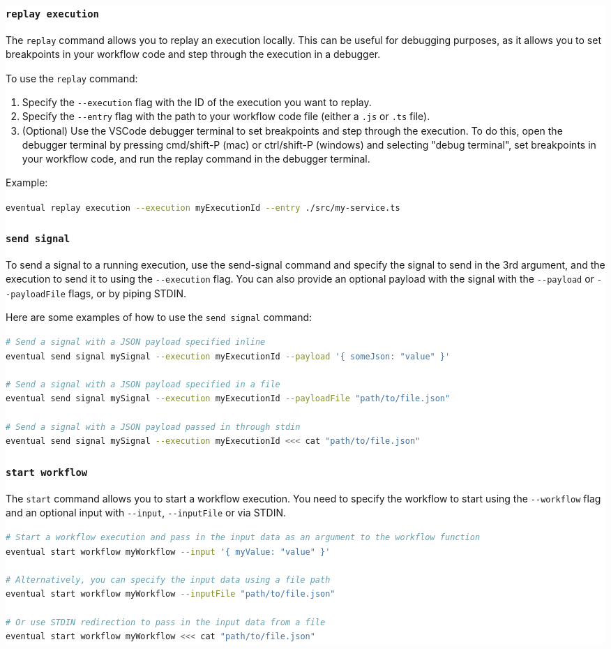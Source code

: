 ### `replay execution`

The `replay` command allows you to replay an execution locally. This can be useful for debugging purposes, as it allows you to set breakpoints in your workflow code and step through the execution in a debugger.

To use the `replay` command:

1. Specify the `--execution` flag with the ID of the execution you want to replay.
2. Specify the `--entry` flag with the path to your workflow code file (either a `.js` or `.ts` file).
3. (Optional) Use the VSCode debugger terminal to set breakpoints and step through the execution. To do this, open the debugger terminal by pressing cmd/shift-P (mac) or ctrl/shift-P (windows) and selecting "debug terminal", set breakpoints in your workflow code, and run the replay command in the debugger terminal.

Example:

```sh
eventual replay execution --execution myExecutionId --entry ./src/my-service.ts
```

### `send signal`

To send a signal to a running execution, use the send-signal command and specify the signal to send in the 3rd argument, and the execution to send it to using the `--execution` flag. You can also provide an optional payload with the signal with the `--payload` or `--payloadFile` flags, or by piping STDIN.

Here are some examples of how to use the `send signal` command:

```sh
# Send a signal with a JSON payload specified inline
eventual send signal mySignal --execution myExecutionId --payload '{ someJson: "value" }'

# Send a signal with a JSON payload specified in a file
eventual send signal mySignal --execution myExecutionId --payloadFile "path/to/file.json"

# Send a signal with a JSON payload passed in through stdin
eventual send signal mySignal --execution myExecutionId <<< cat "path/to/file.json"
```

### `start workflow`

The `start` command allows you to start a workflow execution. You need to specify the workflow to start using the `--workflow` flag and an optional input with `--input`, `--inputFile` or via STDIN.

```sh
# Start a workflow execution and pass in the input data as an argument to the workflow function
eventual start workflow myWorkflow --input '{ myValue: "value" }'

# Alternatively, you can specify the input data using a file path
eventual start workflow myWorkflow --inputFile "path/to/file.json"

# Or use STDIN redirection to pass in the input data from a file
eventual start workflow myWorkflow <<< cat "path/to/file.json"
```
